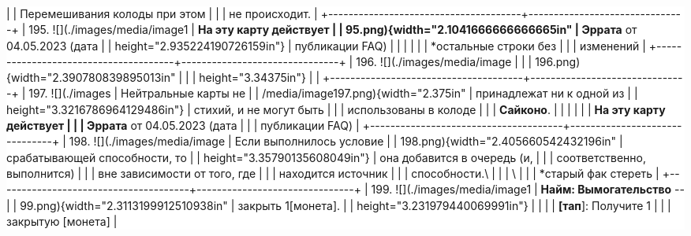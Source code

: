 |                                      | Перемешивания колоды при этом |
|                                      | не происходит.                |
+--------------------------------------+-------------------------------+
| 195. ![](./images/media/image1       | **На эту карту действует      |
| 95.png){width="2.1041666666666665in" | Эррата** от 04.05.2023 (дата  |
|      height="2.935224190726159in"}   | публикации FAQ)               |
|                                      |                               |
|                                      | \*остальные строки без        |
|                                      | изменений                     |
+--------------------------------------+-------------------------------+
| 196. ![](./images/media/image        |                               |
| 196.png){width="2.390780839895013in" |                               |
|      height="3.34375in"}             |                               |
+--------------------------------------+-------------------------------+
| 197. ![](./images                    | Нейтральные карты не          |
| /media/image197.png){width="2.375in" | принадлежат ни к одной из     |
|      height="3.3216786964129486in"}  | стихий, и не могут быть       |
|                                      | использованы в колоде         |
|                                      | **Сайконо**.                  |
|                                      |                               |
|                                      | **На эту карту действует      |
|                                      | Эррата** от 04.05.2023 (дата  |
|                                      | публикации FAQ)               |
+--------------------------------------+-------------------------------+
| 198. ![](./images/media/image        | Если выполнилось условие      |
| 198.png){width="2.405660542432196in" | срабатывающей способности, то |
|      height="3.35790135608049in"}    | она добавится в очередь (и,   |
|                                      | соответственно, выполнится)   |
|                                      | вне зависимости от того, где  |
|                                      | находится источник            |
|                                      | способности.\                 |
|                                      | \                             |
|                                      | \*старый фак стереть          |
+--------------------------------------+-------------------------------+
| 199. ![](./images/media/image1       | **Найм: Вымогательство** --   |
| 99.png){width="2.3113199912510938in" | закрыть 1\[монета\].          |
|      height="3.231979440069991in"}   |                               |
|                                      | **\[тап**\]: Получите 1       |
|                                      | закрытую \[монета\]           |